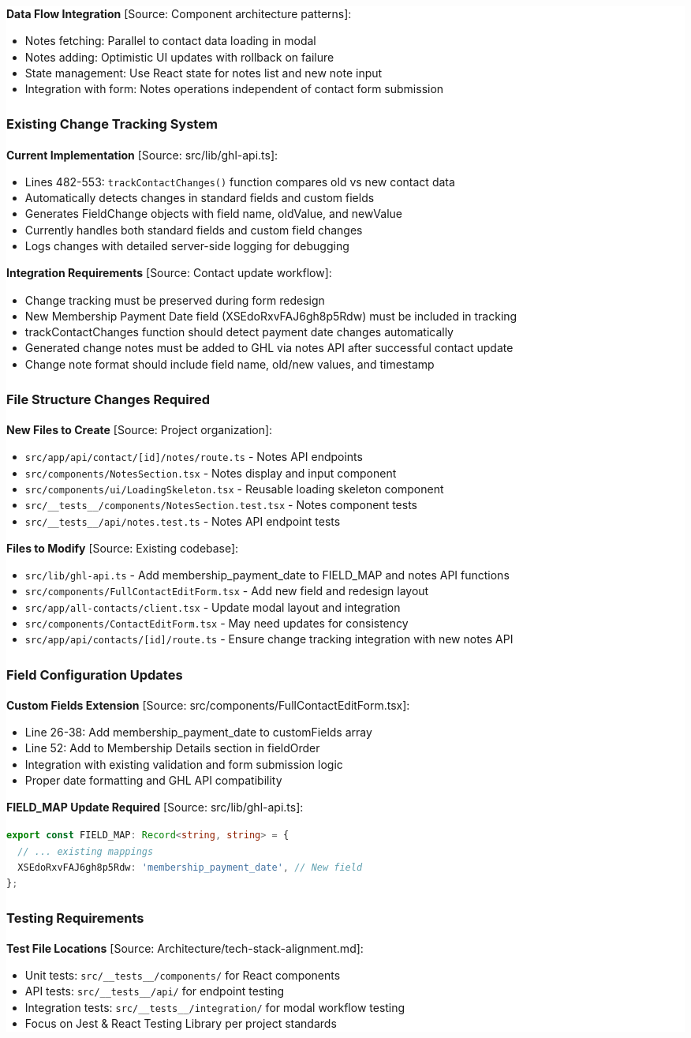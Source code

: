 **Data Flow Integration** [Source: Component architecture patterns]:
- Notes fetching: Parallel to contact data loading in modal
- Notes adding: Optimistic UI updates with rollback on failure
- State management: Use React state for notes list and new note input
- Integration with form: Notes operations independent of contact form submission

### Existing Change Tracking System
**Current Implementation** [Source: src/lib/ghl-api.ts]:
- Lines 482-553: `trackContactChanges()` function compares old vs new contact data
- Automatically detects changes in standard fields and custom fields
- Generates FieldChange objects with field name, oldValue, and newValue
- Currently handles both standard fields and custom field changes
- Logs changes with detailed server-side logging for debugging

**Integration Requirements** [Source: Contact update workflow]:
- Change tracking must be preserved during form redesign
- New Membership Payment Date field (XSEdoRxvFAJ6gh8p5Rdw) must be included in tracking
- trackContactChanges function should detect payment date changes automatically
- Generated change notes must be added to GHL via notes API after successful contact update
- Change note format should include field name, old/new values, and timestamp

### File Structure Changes Required
**New Files to Create** [Source: Project organization]:
- `src/app/api/contact/[id]/notes/route.ts` - Notes API endpoints
- `src/components/NotesSection.tsx` - Notes display and input component
- `src/components/ui/LoadingSkeleton.tsx` - Reusable loading skeleton component
- `src/__tests__/components/NotesSection.test.tsx` - Notes component tests
- `src/__tests__/api/notes.test.ts` - Notes API endpoint tests

**Files to Modify** [Source: Existing codebase]:
- `src/lib/ghl-api.ts` - Add membership_payment_date to FIELD_MAP and notes API functions
- `src/components/FullContactEditForm.tsx` - Add new field and redesign layout
- `src/app/all-contacts/client.tsx` - Update modal layout and integration
- `src/components/ContactEditForm.tsx` - May need updates for consistency
- `src/app/api/contacts/[id]/route.ts` - Ensure change tracking integration with new notes API

### Field Configuration Updates
**Custom Fields Extension** [Source: src/components/FullContactEditForm.tsx]:
- Line 26-38: Add membership_payment_date to customFields array
- Line 52: Add to Membership Details section in fieldOrder
- Integration with existing validation and form submission logic
- Proper date formatting and GHL API compatibility

**FIELD_MAP Update Required** [Source: src/lib/ghl-api.ts]:
```typescript
export const FIELD_MAP: Record<string, string> = {
  // ... existing mappings
  XSEdoRxvFAJ6gh8p5Rdw: 'membership_payment_date', // New field
};
```

### Testing Requirements
**Test File Locations** [Source: Architecture/tech-stack-alignment.md]:
- Unit tests: `src/__tests__/components/` for React components
- API tests: `src/__tests__/api/` for endpoint testing
- Integration tests: `src/__tests__/integration/` for modal workflow testing
- Focus on Jest & React Testing Library per project standards
